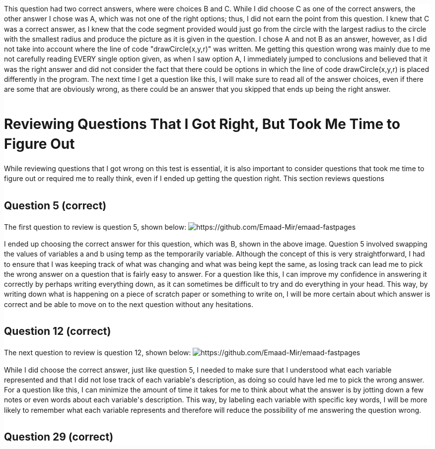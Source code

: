 This question had two correct answers, where were choices B and C. While I did choose C as one of the correct answers, the other answer I chose was A, which was not one of the right options; thus, I did not earn the point from this question. I knew that C was a correct answer, as I knew that the code segment provided would just go from the circle with the largest radius to the circle with the smallest radius and produce the picture as it is given in the question. I chose A and not B as an answer, however, as I did not take into account where the line of code "drawCircle(x,y,r)" was written. Me getting this question wrong was mainly due to me not carefully reading EVERY single option given, as when I saw option A, I immediately jumped to conclusions and believed that it was the right answer and did not consider the fact that there could be options in which the line of code drawCircle(x,y,r) is placed differently in the program. The next time I get a question like this, I will make sure to read all of the answer choices, even if there are some that are obviously wrong, as there could be an answer that you skipped that ends up being the right answer. 

# Reviewing Questions That I Got Right, But Took Me Time to Figure Out

While reviewing questions that I got wrong on this test is essential, it is also important to consider questions that took me time to figure out or required me to really think, even if I ended up getting the question right. This section reviews questions 


## Question 5 (correct)

The first question to review is question 5, shown below:
![]({{site.baseurl}}/images/question5.png "https://github.com/Emaad-Mir/emaad-fastpages")

I ended up choosing the correct answer for this question, which was B, shown in the above image. Question 5 involved swapping the values of variables a and b using temp as the temporarily variable. Although the concept of this is very straightforward, I had to ensure that I was keeping track of what was changing and what was being kept the same, as losing track can lead me to pick the wrong answer on a question that is fairly easy to answer. For a question like this, I can improve my confidence in answering it correctly by perhaps writing everything down, as it can sometimes be difficult to try and do everything in your head. This way, by writing down what is happening on a piece of scratch paper or something to write on, I will be more certain about which answer is correct and be able to move on to the next question without any hesitations. 

## Question 12 (correct)

The next question to review is question 12, shown below:
![]({{site.baseurl}}/images/question12.png "https://github.com/Emaad-Mir/emaad-fastpages")

While I did choose the correct answer, just like question 5, I needed to make sure that I understood what each variable represented and that I did not lose track of each variable's description, as doing so could have led me to pick the wrong answer. For a question like this, I can minimize the amount of time it takes for me to think about what the answer is by jotting down a few notes or even words about each variable's description. This way, by labeling each variable with specific key words, I will be more likely to remember what each variable represents and therefore will reduce the possibility of me answering the question wrong. 


## Question 29 (correct)
